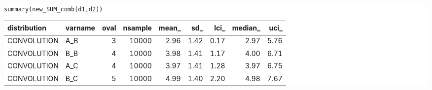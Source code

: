     summary(new_SUM_comb(d1,d2))

<table>
<thead>
<tr class="header">
<th style="text-align: left;">distribution</th>
<th style="text-align: left;">varname</th>
<th style="text-align: right;">oval</th>
<th style="text-align: right;">nsample</th>
<th style="text-align: right;">mean_</th>
<th style="text-align: right;">sd_</th>
<th style="text-align: right;">lci_</th>
<th style="text-align: right;">median_</th>
<th style="text-align: right;">uci_</th>
</tr>
</thead>
<tbody>
<tr class="odd">
<td style="text-align: left;">CONVOLUTION</td>
<td style="text-align: left;">A_B</td>
<td style="text-align: right;">3</td>
<td style="text-align: right;">10000</td>
<td style="text-align: right;">2.96</td>
<td style="text-align: right;">1.42</td>
<td style="text-align: right;">0.17</td>
<td style="text-align: right;">2.97</td>
<td style="text-align: right;">5.76</td>
</tr>
<tr class="even">
<td style="text-align: left;">CONVOLUTION</td>
<td style="text-align: left;">B_B</td>
<td style="text-align: right;">4</td>
<td style="text-align: right;">10000</td>
<td style="text-align: right;">3.98</td>
<td style="text-align: right;">1.41</td>
<td style="text-align: right;">1.17</td>
<td style="text-align: right;">4.00</td>
<td style="text-align: right;">6.71</td>
</tr>
<tr class="odd">
<td style="text-align: left;">CONVOLUTION</td>
<td style="text-align: left;">A_C</td>
<td style="text-align: right;">4</td>
<td style="text-align: right;">10000</td>
<td style="text-align: right;">3.97</td>
<td style="text-align: right;">1.41</td>
<td style="text-align: right;">1.28</td>
<td style="text-align: right;">3.97</td>
<td style="text-align: right;">6.75</td>
</tr>
<tr class="even">
<td style="text-align: left;">CONVOLUTION</td>
<td style="text-align: left;">B_C</td>
<td style="text-align: right;">5</td>
<td style="text-align: right;">10000</td>
<td style="text-align: right;">4.99</td>
<td style="text-align: right;">1.40</td>
<td style="text-align: right;">2.20</td>
<td style="text-align: right;">4.98</td>
<td style="text-align: right;">7.67</td>
</tr>
</tbody>
</table>
